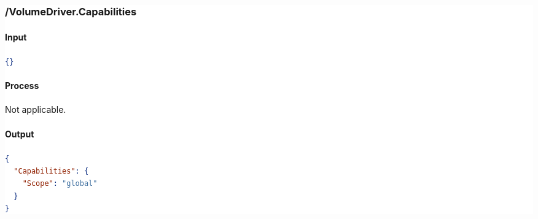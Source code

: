 ### /VolumeDriver.Capabilities

#### Input

```json
{}
```

#### Process

Not applicable.

#### Output

```json
{
  "Capabilities": {
    "Scope": "global"
  }
}
```
